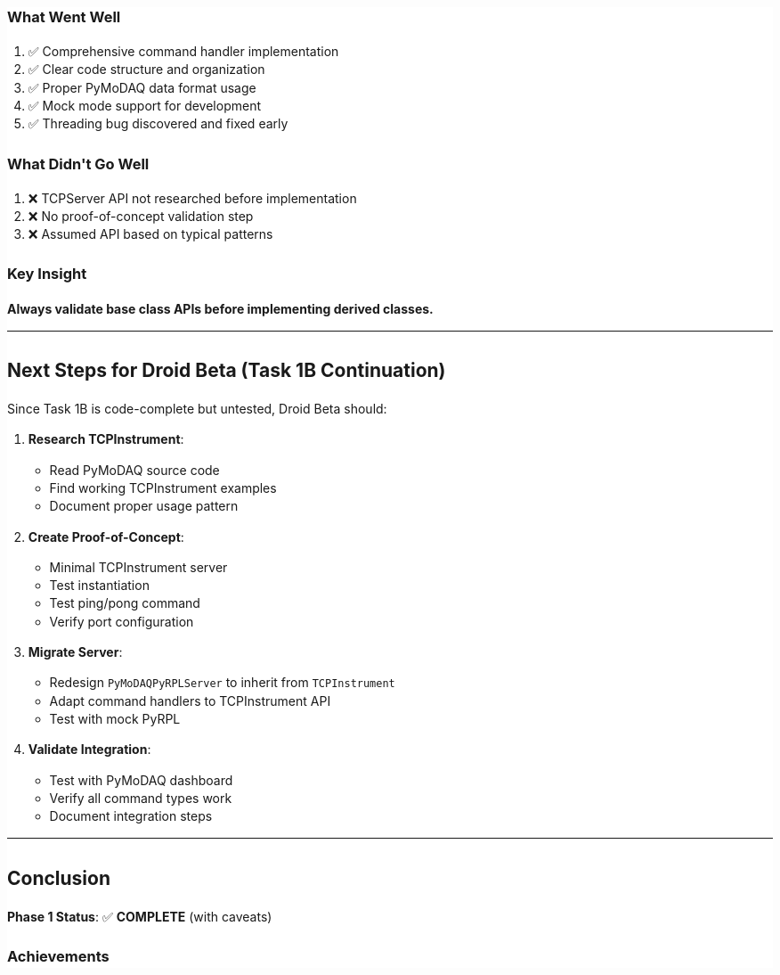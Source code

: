 ### What Went Well

1. ✅ Comprehensive command handler implementation
2. ✅ Clear code structure and organization
3. ✅ Proper PyMoDAQ data format usage
4. ✅ Mock mode support for development
5. ✅ Threading bug discovered and fixed early

### What Didn't Go Well

1. ❌ TCPServer API not researched before implementation
2. ❌ No proof-of-concept validation step
3. ❌ Assumed API based on typical patterns

### Key Insight

**Always validate base class APIs before implementing derived classes.**

---

## Next Steps for Droid Beta (Task 1B Continuation)

Since Task 1B is code-complete but untested, Droid Beta should:

1. **Research TCPInstrument**:
   - Read PyMoDAQ source code
   - Find working TCPInstrument examples
   - Document proper usage pattern

2. **Create Proof-of-Concept**:
   - Minimal TCPInstrument server
   - Test instantiation
   - Test ping/pong command
   - Verify port configuration

3. **Migrate Server**:
   - Redesign `PyMoDAQPyRPLServer` to inherit from `TCPInstrument`
   - Adapt command handlers to TCPInstrument API
   - Test with mock PyRPL

4. **Validate Integration**:
   - Test with PyMoDAQ dashboard
   - Verify all command types work
   - Document integration steps

---

## Conclusion

**Phase 1 Status**: ✅ **COMPLETE** (with caveats)

### Achievements
